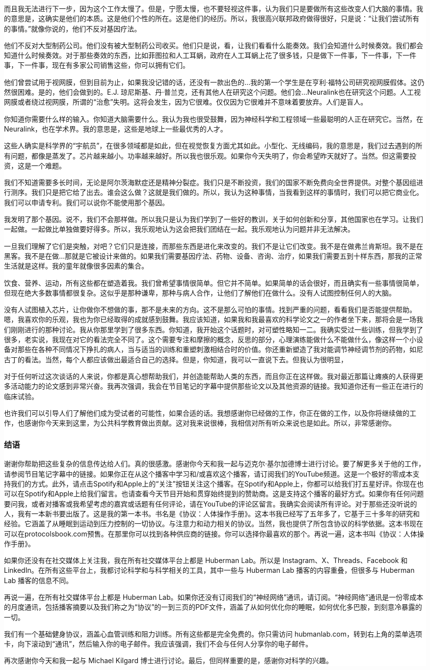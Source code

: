 而且我无法进行下一步，因为这个工作太慢了。但是，宁愿太慢，也不要轻视这件事，认为我们只是要做所有这些改变人们大脑的事情。我的意思是，这确实是他们的本质。这是他们个性的所在。这是他们的经历。所以，我很高兴联邦政府做得很好，只是说：“让我们尝试所有的事情。”就像你说的，他们不反对基因疗法。

他们不反对大型制药公司。他们没有被大型制药公司收买。他们只是说，看，让我们看看什么能奏效。我们会知道什么时候奏效。我们都会知道什么时候奏效。对于那些奏效的东西，比如菲图拉和人工耳蜗，政府在人工耳蜗上花了很多钱，只是做下一件事，下一件事，下一件事，下一件事，现在有多家公司销售这些，你可以拥有它们。

他们曾尝试用于视网膜，但到目前为止，如果我没记错的话，还没有一款出色的…我的第一个学生是在亨利·福特公司研究视网膜假体。这仍然很困难。是的，他们会做到的。E.J. 琼尼斯基、丹·普兰克，还有其他人在研究这个问题。他们会…Neuralink也在研究这个问题。人工视网膜或者绕过视网膜，所谓的“治愈”失明。这将会发生，因为它很难。仅仅因为它很难并不意味着要放弃。人们是盲人。

你知道你需要什么样的输入。你知道大脑需要什么。我认为我也很受鼓舞，因为神经科学和工程领域一些最聪明的人正在研究它。当然，在Neuralink，也在学术界。我的意思是，这些是地球上一些最优秀的人才。

这些人确实是科学界的“宇航员”，在很多领域都是如此，但在视觉恢复方面尤其如此。小型化、无线编码，我的意思是，我们过去遇到的所有问题，都像是蒸发了。芯片越来越小。功率越来越好。所以我也很乐观。如果你今天失明了，你会希望昨天就好了。当然。但这需要投资，这是一个难题。

我们不知道需要多长时间，无论是阿尔茨海默症还是精神分裂症。我们只是不断投资，我们的国家不断免费向全世界提供。对整个基因组进行测序。我们只是把它给了出去。谁会这么做？这就是我们做的。所以，我认为这种事情，当我看到这样的事情时，我们可以把它商业化。我们可以申请专利。我们可以说你不能使用那个基因。

我发明了那个基因。说不，我们不会那样做。所以我只是认为我们学到了一些好的教训，关于如何创新和分享，其他国家也在学习。让我们一起做。一起做比单独做要好得多。所以，我乐观地认为这会把我们团结在一起。我乐观地认为问题并非无法解决。

一旦我们理解了它们是突触，对吧？它们只是连接，而那些东西是进化来改变的。我们不是让它们改变。我不是在做弗兰肯斯坦。我不是在黑客。我不是在做…那就是它被设计来做的。如果我们需要基因疗法、药物、设备、咨询、治疗，如果我们需要五到十样东西，那我的正常生活就是这样。我的童年就像很多因素的集合。

饮食、营养、运动，所有这些都在塑造着我。我们曾希望事情很简单。但它并不简单。如果简单的话会很好，而且确实有一些事情很简单，但现在绝大多数事情都很复杂。这似乎是那种谦卑，那种与病人合作，让他们了解他们在做什么。没有人试图控制任何人的大脑。

没有人试图植入芯片，让你做你不想做的事，那不是未来的方向。这不是那么可怕的事情。找到严重的问题，看看我们是否能提供帮助。嗯，我喜欢你的乐观，我也为你已经取得的成就感到鼓舞。我应该知道，如果我和我最喜欢的科学论文之一的作者坐下来，那将会是一场我们刚刚进行的那种讨论。我从你那里学到了很多东西。你知道，我开始这个话题时，对可塑性略知一二。我确实受过一些训练，但我学到了很多，老实说，我现在对它的看法完全不同了。这个需要专注和摩擦的概念，反思的部分，心理演练能做什么不能做什么，像这样一个小设备对那些在各种不同情况下挣扎的病人，当与适当的训练和重塑刺激相结合时的价值。你还重新塑造了我对能调节神经调节剂的药物，如尼古丁的看法。当然，每个人都应该做出最适合自己的选择。但是，你知道，我可以一直说下去。但我认为很明显，

对于任何听过这次谈话的人来说，你都是真心想帮助我们，并创造能帮助人类的东西，而且你正在这样做。我对最近那篇让瘫痪的人获得更多活动能力的论文感到非常兴奋。我再次强调，我会在节目笔记的字幕中提供那些论文以及其他资源的链接。我知道你还有一些正在进行的临床试验。

也许我们可以引导人们了解他们成为受试者的可能性，如果合适的话。我想感谢你已经做的工作，你正在做的工作，以及你将继续做的工作，也感谢你今天来到这里，为公共科学教育做出贡献。这对我来说很棒，我相信对所有听众来说也是如此。所以，非常感谢你。

### 结语

谢谢你帮助把这些复杂的信息传达给人们。真的很感激。感谢你今天和我一起与迈克尔·基尔加德博士进行讨论。要了解更多关于他的工作，请参阅节目笔记字幕中的链接。如果你正在从这个播客中学习和/或喜欢这个播客，请订阅我们的YouTube频道。这是一个极好的零成本支持我们的方式。此外，请点击Spotify和Apple上的“关注”按钮关注这个播客。在Spotify和Apple上，你都可以给我们打五星好评。你现在也可以在Spotify和Apple上给我们留言。也请查看今天节目开始和贯穿始终提到的赞助商。这是支持这个播客的最好方式。如果你有任何问题要问我，或者对播客或我希望考虑的嘉宾或话题有任何评论，请在YouTube的评论区留言。我确实会阅读所有评论。对于那些还没听说的人，我有一本新书要出版了。这是我的第一本书。书名是《协议：人体操作手册》。这本书我已经写了五年多了，它基于三十多年的研究和经验。它涵盖了从睡眠到运动到压力控制的一切协议。与注意力和动力相关的协议。当然，我也提供了所包含协议的科学依据。这本书现在可以在protocolsbook.com预售。在那里你可以找到各种供应商的链接。你可以选择你最喜欢的那个。再说一遍，这本书叫《协议：人体操作手册》。

如果你还没有在社交媒体上关注我，我在所有社交媒体平台上都是 Huberman Lab。所以是 Instagram、X、Threads、Facebook 和 LinkedIn。在所有这些平台上，我都讨论科学和与科学相关的工具，其中一些与 Huberman Lab 播客的内容重叠，但很多与 Huberman Lab 播客的信息不同。

再说一遍，在所有社交媒体平台上都是 Huberman Lab。如果你还没有订阅我们的“神经网络”通讯，请订阅。“神经网络”通讯是一份零成本的月度通讯，包括播客摘要以及我们称之为“协议”的一到三页的PDF文件，涵盖了从如何优化你的睡眠，如何优化多巴胺，到刻意冷暴露的一切。

我们有一个基础健身协议，涵盖心血管训练和阻力训练。所有这些都是完全免费的。你只需访问 hubmanlab.com，转到右上角的菜单选项卡，向下滚动到“通讯”，然后输入你的电子邮件。我应该强调，我们不会与任何人分享你的电子邮件。

再次感谢你今天和我一起与 Michael Kilgard 博士进行讨论。最后，但同样重要的是，感谢你对科学的兴趣。